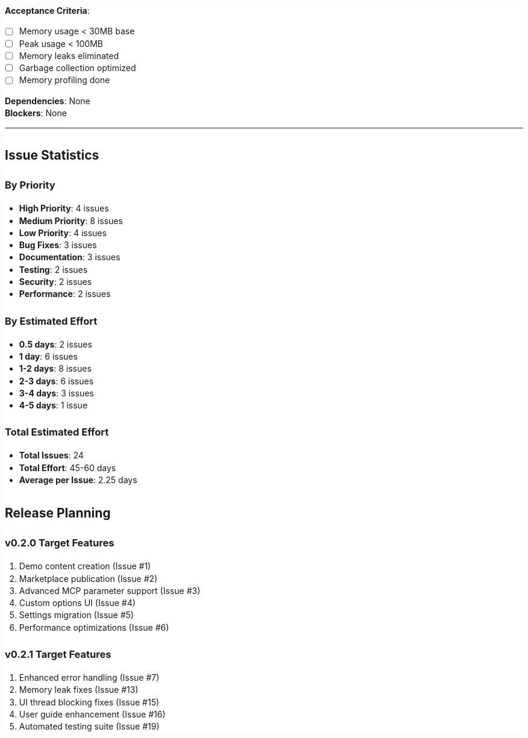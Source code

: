 **Acceptance Criteria**:
- [ ] Memory usage < 30MB base
- [ ] Peak usage < 100MB
- [ ] Memory leaks eliminated
- [ ] Garbage collection optimized
- [ ] Memory profiling done

**Dependencies**: None  
**Blockers**: None  

---

## Issue Statistics

### By Priority
- **High Priority**: 4 issues
- **Medium Priority**: 8 issues
- **Low Priority**: 4 issues
- **Bug Fixes**: 3 issues
- **Documentation**: 3 issues
- **Testing**: 2 issues
- **Security**: 2 issues
- **Performance**: 2 issues

### By Estimated Effort
- **0.5 days**: 2 issues
- **1 day**: 6 issues
- **1-2 days**: 8 issues
- **2-3 days**: 6 issues
- **3-4 days**: 3 issues
- **4-5 days**: 1 issue

### Total Estimated Effort
- **Total Issues**: 24
- **Total Effort**: 45-60 days
- **Average per Issue**: 2.25 days

## Release Planning

### v0.2.0 Target Features
1. Demo content creation (Issue #1)
2. Marketplace publication (Issue #2)
3. Advanced MCP parameter support (Issue #3)
4. Custom options UI (Issue #4)
5. Settings migration (Issue #5)
6. Performance optimizations (Issue #6)

### v0.2.1 Target Features
1. Enhanced error handling (Issue #7)
2. Memory leak fixes (Issue #13)
3. UI thread blocking fixes (Issue #15)
4. User guide enhancement (Issue #16)
5. Automated testing suite (Issue #19)
